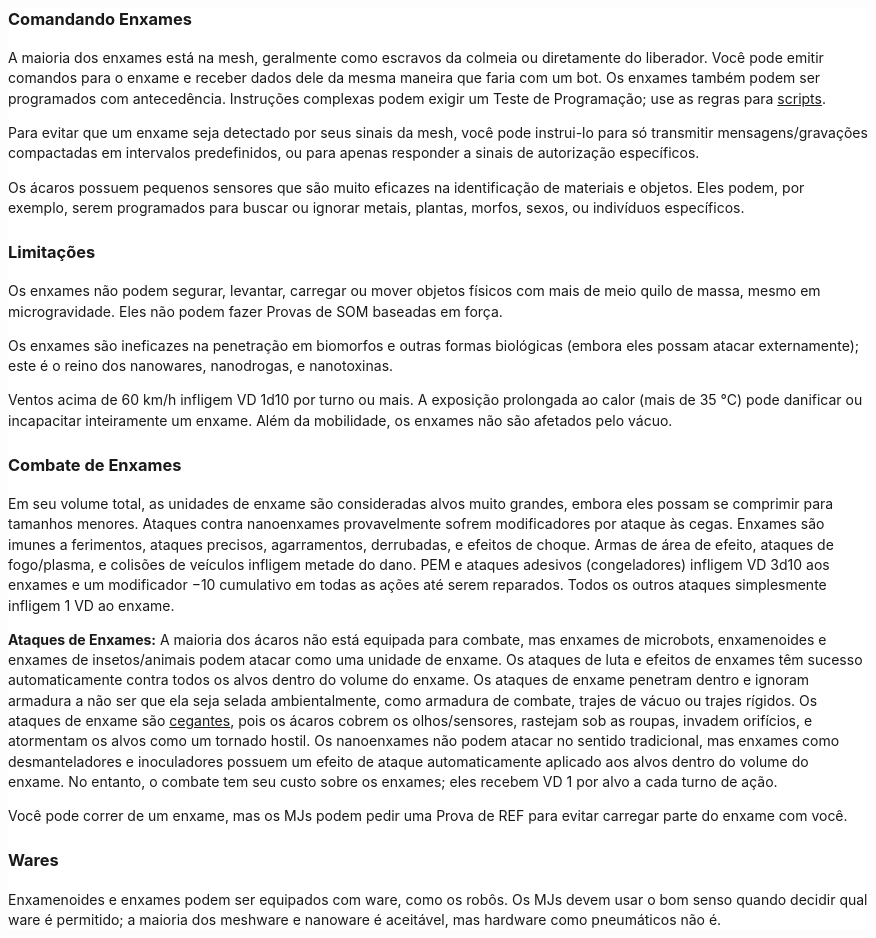 ### Comandando Enxames

A maioria dos enxames está na mesh, geralmente como escravos da colmeia ou diretamente do liberador. Você pode emitir comandos para o enxame e receber dados dele da mesma maneira que faria com um bot. Os enxames também podem ser programados com antecedência. Instruções complexas podem exigir um Teste de Programação; use as regras para [scripts](../13/06-mesh-actions.md#scripting).

Para evitar que um enxame seja detectado por seus sinais da mesh, você pode instrui-lo para só transmitir mensagens/gravações compactadas em intervalos predefinidos, ou para apenas responder a sinais de autorização específicos.

Os ácaros possuem pequenos sensores que são muito eficazes na identificação de materiais e objetos. Eles podem, por exemplo, serem programados para buscar ou ignorar metais, plantas, morfos, sexos, ou indivíduos específicos.

### Limitações

Os enxames não podem segurar, levantar, carregar ou mover objetos físicos com mais de meio quilo de massa, mesmo em microgravidade. Eles não podem fazer Provas de SOM baseadas em força.

Os enxames são ineficazes na penetração em biomorfos e outras formas biológicas (embora eles possam atacar externamente); este é o reino dos nanowares, nanodrogas, e nanotoxinas.

Ventos acima de 60&nbsp;km/h infligem VD 1d10 por turno ou mais. A exposição prolongada ao calor (mais de 35&nbsp;°C) pode danificar ou incapacitar inteiramente um enxame. Além da mobilidade, os enxames não são afetados pelo vácuo.

### Combate de Enxames

Em seu volume total, as unidades de enxame são consideradas alvos muito grandes, embora eles possam se comprimir para tamanhos menores. Ataques contra nanoenxames provavelmente sofrem modificadores por ataque às cegas. Enxames são imunes a ferimentos, ataques precisos, agarramentos, derrubadas, e efeitos de choque. Armas de área de efeito, ataques de fogo/plasma, e colisões de veículos infligem metade do dano. PEM e ataques adesivos (congeladores) infligem VD 3d10 aos enxames e um modificador −10 cumulativo em todas as ações até serem reparados. Todos os outros ataques simplesmente infligem 1&nbsp;VD ao enxame.

**Ataques de Enxames:** A maioria dos ácaros não está equipada para combate, mas enxames de microbots, enxamenoides e enxames de insetos/animais podem atacar como uma unidade de enxame. Os ataques de luta e efeitos de enxames têm sucesso automaticamente contra todos os alvos dentro do volume do enxame. Os ataques de enxame penetram dentro e ignoram armadura a não ser que ela seja selada ambientalmente, como armadura de combate, trajes de vácuo ou trajes rígidos. Os ataques de enxame são [cegantes](../12/21-other-action-factors.md#conditions), pois os ácaros cobrem os olhos/sensores, rastejam sob as roupas, invadem orifícios, e atormentam os alvos como um tornado hostil. Os nanoenxames não podem atacar no sentido tradicional, mas enxames como desmanteladores e inoculadores possuem um efeito de ataque automaticamente aplicado aos alvos dentro do volume do enxame. No entanto, o combate tem seu custo sobre os enxames; eles recebem VD 1 por alvo a cada turno de ação.

Você pode correr de um enxame, mas os MJs podem pedir uma Prova de REF para evitar carregar parte do enxame com você.

### Wares

Enxamenoides e enxames podem ser equipados com ware, como os robôs. Os MJs devem usar o bom senso quando decidir qual ware é permitido; a maioria dos meshware e nanoware é aceitável, mas hardware como pneumáticos não é.

